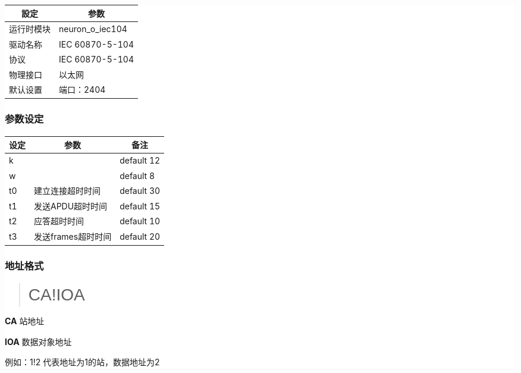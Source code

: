 | 設定			 | 参数			   |
| -------------- | --------------- |
| 运行时模块 | neuron_o_iec104 |
| 驱动名称   | IEC 60870-5-104  |
| 协议       | IEC 60870-5-104 |
| 物理接口   | 以太网         |
| 默认设置   | 端口：2404     |

### 参数设定

| 设定			 | 参数			   | 备注
| -------------- | --------------- | -------- | 
| k | | default 12| 
| w | | default 8|
| t0 |建立连接超时时间| default 30|
| t1 |发送APDU超时时间| default 15|
| t2 |应答超时时间| default 10|
| t3 |发送frames超时时间| default 20|

### 地址格式
> <span style="font-family:sans-serif; font-size:2em;">CA!IOA</span>

**CA** 站地址

**IOA** 数据对象地址

例如：1!2 代表地址为1的站，数据地址为2